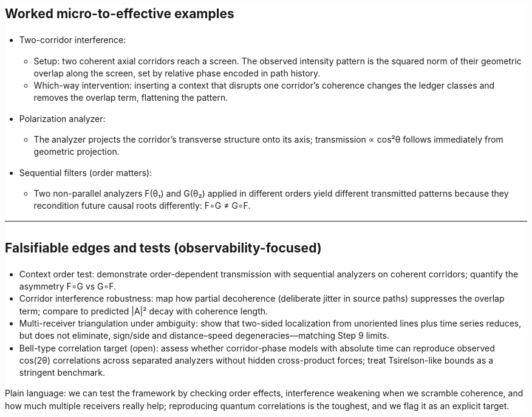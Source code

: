 
## Worked micro-to-effective examples

- Two-corridor interference:
  - Setup: two coherent axial corridors reach a screen. The observed intensity pattern is the squared norm of their geometric overlap along the screen, set by relative phase encoded in path history.
  - Which-way intervention: inserting a context that disrupts one corridor’s coherence changes the ledger classes and removes the overlap term, flattening the pattern.

- Polarization analyzer:
  - The analyzer projects the corridor’s transverse structure onto its axis; transmission ∝ cos²θ follows immediately from geometric projection.

- Sequential filters (order matters):
  - Two non-parallel analyzers F(θ₁) and G(θ₂) applied in different orders yield different transmitted patterns because they recondition future causal roots differently: F∘G ≠ G∘F.

---

## Falsifiable edges and tests (observability-focused)

- Context order test: demonstrate order-dependent transmission with sequential analyzers on coherent corridors; quantify the asymmetry F∘G vs G∘F.
- Corridor interference robustness: map how partial decoherence (deliberate jitter in source paths) suppresses the overlap term; compare to predicted |A|² decay with coherence length.
- Multi-receiver triangulation under ambiguity: show that two-sided localization from unoriented lines plus time series reduces, but does not eliminate, sign/side and distance–speed degeneracies—matching Step 9 limits.
- Bell-type correlation target (open): assess whether corridor-phase models with absolute time can reproduce observed cos(2θ) correlations across separated analyzers without hidden cross-product forces; treat Tsirelson-like bounds as a stringent benchmark.

Plain language: we can test the framework by checking order effects, interference weakening when we scramble coherence, and how much multiple receivers really help; reproducing quantum correlations is the toughest, and we flag it as an explicit target.
